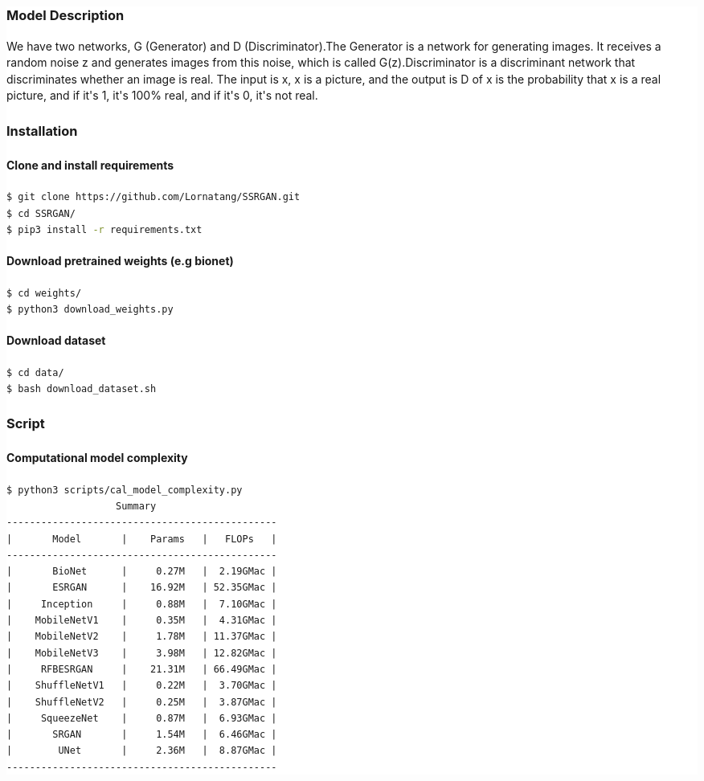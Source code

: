 ### Model Description

We have two networks, G (Generator) and D (Discriminator).The Generator is a network for generating images. 
It receives a random noise z and generates images from this noise, which is called G(z).Discriminator is 
a discriminant network that discriminates whether an image is real. The input is x, x is a picture, 
and the output is D of x is the probability that x is a real picture, and if it's 1, it's 100% real, 
and if it's 0, it's not real.

### Installation

#### Clone and install requirements

```bash
$ git clone https://github.com/Lornatang/SSRGAN.git
$ cd SSRGAN/
$ pip3 install -r requirements.txt
```

#### Download pretrained weights (e.g bionet)

```bash
$ cd weights/
$ python3 download_weights.py
```

#### Download dataset

```bash
$ cd data/
$ bash download_dataset.sh
```

### Script

#### Computational model complexity

```text
$ python3 scripts/cal_model_complexity.py
                   Summary                     
-----------------------------------------------
|       Model       |    Params   |   FLOPs   |
-----------------------------------------------
|       BioNet      |     0.27M   |  2.19GMac |
|       ESRGAN      |    16.92M   | 52.35GMac |
|     Inception     |     0.88M   |  7.10GMac |
|    MobileNetV1    |     0.35M   |  4.31GMac |
|    MobileNetV2    |     1.78M   | 11.37GMac |
|    MobileNetV3    |     3.98M   | 12.82GMac |
|     RFBESRGAN     |    21.31M   | 66.49GMac |
|    ShuffleNetV1   |     0.22M   |  3.70GMac |
|    ShuffleNetV2   |     0.25M   |  3.87GMac |
|     SqueezeNet    |     0.87M   |  6.93GMac |
|       SRGAN       |     1.54M   |  6.46GMac |
|        UNet       |     2.36M   |  8.87GMac |
-----------------------------------------------
```
